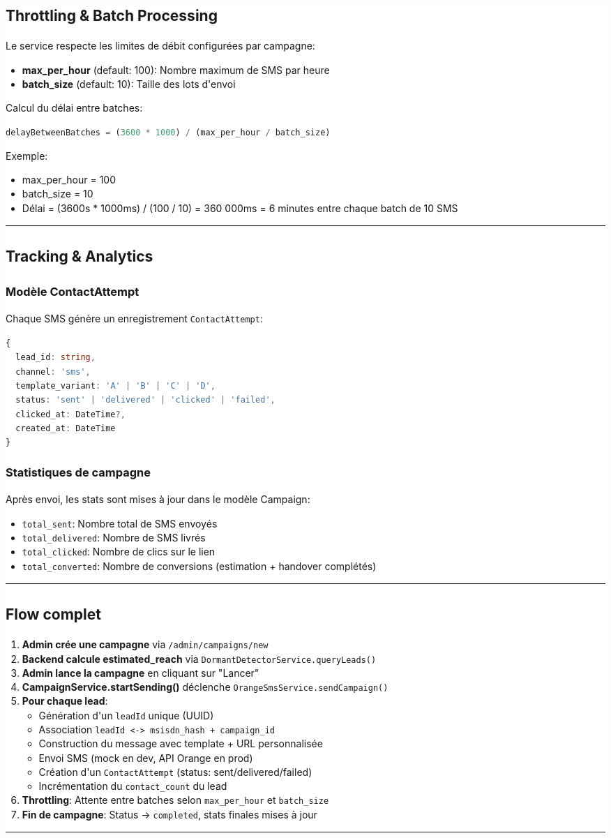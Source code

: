 
## Throttling & Batch Processing

Le service respecte les limites de débit configurées par campagne:

- **max_per_hour** (default: 100): Nombre maximum de SMS par heure
- **batch_size** (default: 10): Taille des lots d'envoi

Calcul du délai entre batches:

```typescript
delayBetweenBatches = (3600 * 1000) / (max_per_hour / batch_size)
```

Exemple:
- max_per_hour = 100
- batch_size = 10
- Délai = (3600s * 1000ms) / (100 / 10) = 360 000ms = 6 minutes entre chaque batch de 10 SMS

---

## Tracking & Analytics

### Modèle ContactAttempt

Chaque SMS génère un enregistrement `ContactAttempt`:

```typescript
{
  lead_id: string,
  channel: 'sms',
  template_variant: 'A' | 'B' | 'C' | 'D',
  status: 'sent' | 'delivered' | 'clicked' | 'failed',
  clicked_at: DateTime?,
  created_at: DateTime
}
```

### Statistiques de campagne

Après envoi, les stats sont mises à jour dans le modèle Campaign:

- `total_sent`: Nombre total de SMS envoyés
- `total_delivered`: Nombre de SMS livrés
- `total_clicked`: Nombre de clics sur le lien
- `total_converted`: Nombre de conversions (estimation + handover complétés)

---

## Flow complet

1. **Admin crée une campagne** via `/admin/campaigns/new`
2. **Backend calcule estimated_reach** via `DormantDetectorService.queryLeads()`
3. **Admin lance la campagne** en cliquant sur "Lancer"
4. **CampaignService.startSending()** déclenche `OrangeSmsService.sendCampaign()`
5. **Pour chaque lead**:
   - Génération d'un `leadId` unique (UUID)
   - Association `leadId <-> msisdn_hash + campaign_id`
   - Construction du message avec template + URL personnalisée
   - Envoi SMS (mock en dev, API Orange en prod)
   - Création d'un `ContactAttempt` (status: sent/delivered/failed)
   - Incrémentation du `contact_count` du lead
6. **Throttling**: Attente entre batches selon `max_per_hour` et `batch_size`
7. **Fin de campagne**: Status → `completed`, stats finales mises à jour

---